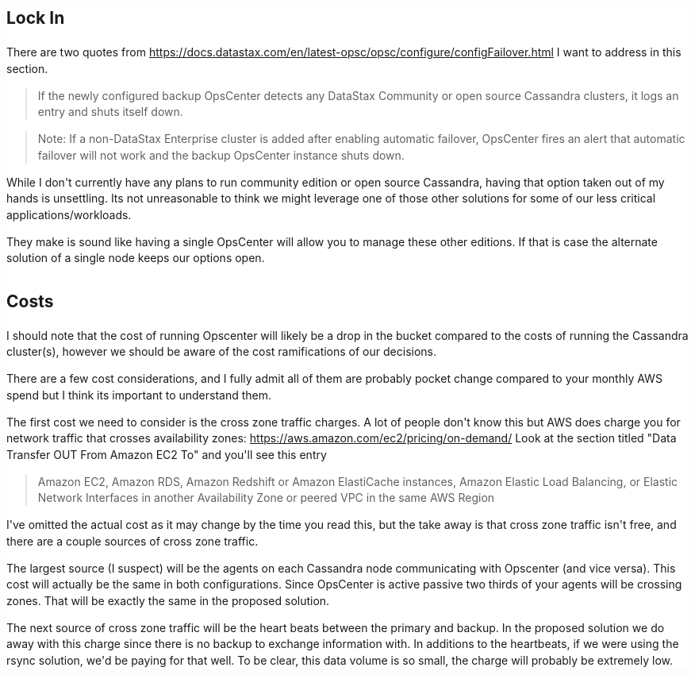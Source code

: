 ## Lock In
There are two quotes from https://docs.datastax.com/en/latest-opsc/opsc/configure/configFailover.html I want to
address in this section.

> If the newly configured backup OpsCenter detects any DataStax Community or open source Cassandra clusters, it logs an entry and shuts itself down.

> Note: If a non-DataStax Enterprise cluster is added after enabling automatic failover, OpsCenter fires an alert that automatic failover will not work and the backup OpsCenter instance shuts down.

While I don't currently have any plans to run community edition or open source Cassandra, having that option
taken out of my hands is unsettling. Its not unreasonable to think we might leverage one of those other solutions
for some of our less critical applications/workloads. 

They make is sound like having a single OpsCenter will allow you to manage these other editions. If that is case
the alternate solution of a single node keeps our options open.

## Costs
I should note that the cost of running Opscenter will likely be a drop in the bucket compared to the costs of 
running the Cassandra cluster(s), however we should be aware of the cost ramifications of our decisions.

There are a few cost considerations, and I fully admit all of them are probably pocket change compared to
your monthly AWS spend but I think its important to understand them.

The first cost we need to consider is the cross zone traffic charges. A lot of people don't know this but AWS
does charge you for network traffic that crosses availability zones: https://aws.amazon.com/ec2/pricing/on-demand/
Look at the section titled "Data Transfer OUT From Amazon EC2 To" and you'll see this entry

> Amazon EC2, Amazon RDS, Amazon Redshift or Amazon ElastiCache instances, Amazon Elastic Load Balancing, or Elastic Network Interfaces in another Availability Zone or peered VPC in the same AWS Region

I've omitted the actual cost as it may change by the time you read this, but the take away is that cross zone
traffic isn't free, and there are a couple sources of cross zone traffic.

The largest source (I suspect) will be the agents on each Cassandra node communicating with Opscenter (and vice versa). 
This cost will actually be the same in both configurations. Since OpsCenter is active passive two thirds of
your agents will be crossing zones. That will be exactly the same in the proposed solution.

The next source of cross zone traffic will be the heart beats between the primary and backup. In the proposed
solution we do away with this charge since there is no backup to exchange information with. In additions to the
heartbeats, if we were using the rsync solution, we'd be paying for that well. To be clear, this data volume
is so small, the charge will probably be extremely low.
